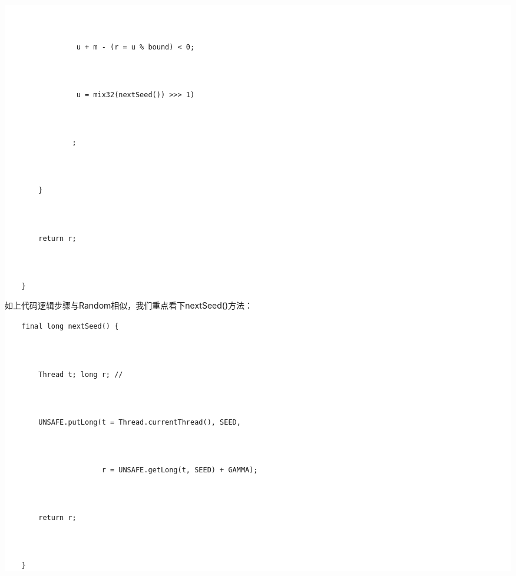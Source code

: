 ```



                 u + m - (r = u % bound) < 0;



                 u = mix32(nextSeed()) >>> 1)



                ;



        }



        return r;



    }
```

如上代码逻辑步骤与Random相似，我们重点看下nextSeed()方法：

```
    final long nextSeed() {



        Thread t; long r; // 



        UNSAFE.putLong(t = Thread.currentThread(), SEED,



                       r = UNSAFE.getLong(t, SEED) + GAMMA);



        return r;



    }
```
